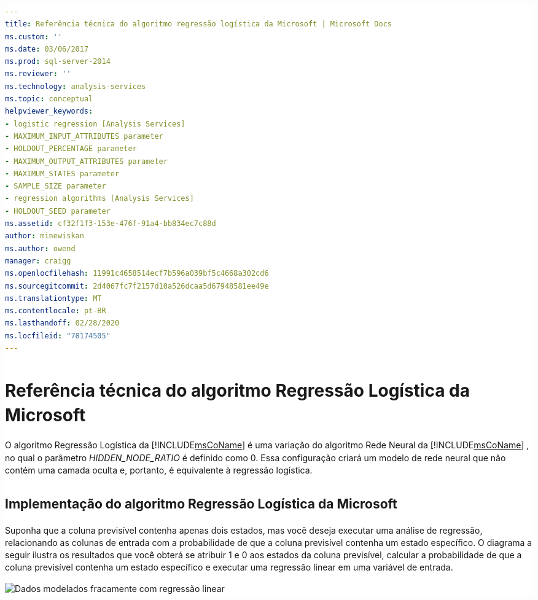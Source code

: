 ```yaml
---
title: Referência técnica do algoritmo regressão logística da Microsoft | Microsoft Docs
ms.custom: ''
ms.date: 03/06/2017
ms.prod: sql-server-2014
ms.reviewer: ''
ms.technology: analysis-services
ms.topic: conceptual
helpviewer_keywords:
- logistic regression [Analysis Services]
- MAXIMUM_INPUT_ATTRIBUTES parameter
- HOLDOUT_PERCENTAGE parameter
- MAXIMUM_OUTPUT_ATTRIBUTES parameter
- MAXIMUM_STATES parameter
- SAMPLE_SIZE parameter
- regression algorithms [Analysis Services]
- HOLDOUT_SEED parameter
ms.assetid: cf32f1f3-153e-476f-91a4-bb834ec7c88d
author: minewiskan
ms.author: owend
manager: craigg
ms.openlocfilehash: 11991c4658514ecf7b596a039bf5c4668a302cd6
ms.sourcegitcommit: 2d4067fc7f2157d10a526dcaa5d67948581ee49e
ms.translationtype: MT
ms.contentlocale: pt-BR
ms.lasthandoff: 02/28/2020
ms.locfileid: "78174505"
---
```

# <a name="microsoft-logistic-regression-algorithm-technical-reference"></a>Referência técnica do algoritmo Regressão Logística da Microsoft
  O algoritmo Regressão Logística da [!INCLUDE[msCoName](../../includes/msconame-md.md)] é uma variação do algoritmo Rede Neural da [!INCLUDE[msCoName](../../includes/msconame-md.md)] , no qual o parâmetro *HIDDEN_NODE_RATIO* é definido como 0. Essa configuração criará um modelo de rede neural que não contém uma camada oculta e, portanto, é equivalente à regressão logística.

## <a name="implementation-of-the-microsoft-logistic-regression-algorithm"></a>Implementação do algoritmo Regressão Logística da Microsoft
 Suponha que a coluna previsível contenha apenas dois estados, mas você deseja executar uma análise de regressão, relacionando as colunas de entrada com a probabilidade de que a coluna previsível contenha um estado específico. O diagrama a seguir ilustra os resultados que você obterá se atribuir 1 e 0 aos estados da coluna previsível, calcular a probabilidade de que a coluna previsível contenha um estado específico e executar uma regressão linear em uma variável de entrada.

 ![Dados modelados fracamente com regressão linear](../media/logistic-linear-regression.gif "Dados modelados fracamente com regressão linear")
